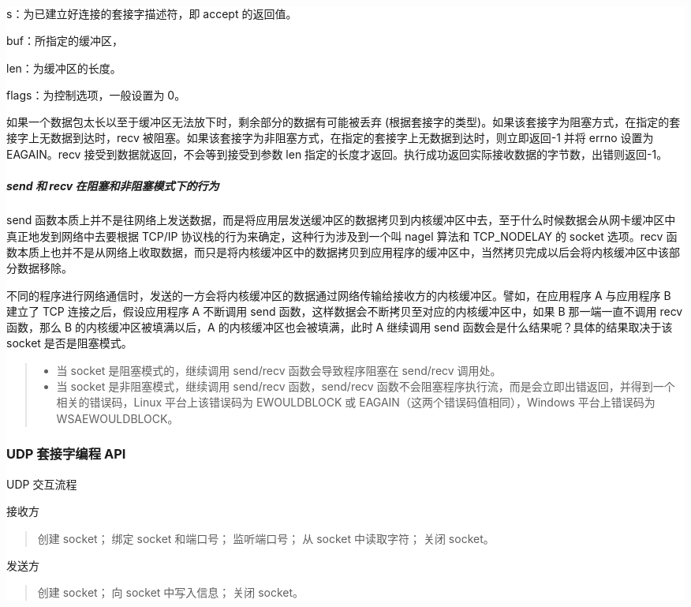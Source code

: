 s：为已建立好连接的套接字描述符，即 accept 的返回值。

buf：所指定的缓冲区，  

len：为缓冲区的长度。  

flags：为控制选项，一般设置为 0。

如果一个数据包太长以至于缓冲区无法放下时，剩余部分的数据有可能被丢弃 (根据套接字的类型)。如果该套接字为阻塞方式，在指定的套接字上无数据到达时，recv 被阻塞。如果该套接字为非阻塞方式，在指定的套接字上无数据到达时，则立即返回-1 并将 errno 设置为 EAGAIN。recv 接受到数据就返回，不会等到接受到参数 len 指定的长度才返回。执行成功返回实际接收数据的字节数，出错则返回-1。

##### send 和 recv 在阻塞和非阻塞模式下的行为

send 函数本质上并不是往网络上发送数据，而是将应用层发送缓冲区的数据拷贝到内核缓冲区中去，至于什么时候数据会从网卡缓冲区中真正地发到网络中去要根据 TCP/IP 协议栈的行为来确定，这种行为涉及到一个叫 nagel 算法和 TCP_NODELAY 的 socket 选项。recv 函数本质上也并不是从网络上收取数据，而只是将内核缓冲区中的数据拷贝到应用程序的缓冲区中，当然拷贝完成以后会将内核缓冲区中该部分数据移除。

不同的程序进行网络通信时，发送的一方会将内核缓冲区的数据通过网络传输给接收方的内核缓冲区。譬如，在应用程序 A 与应用程序 B 建立了 TCP 连接之后，假设应用程序 A 不断调用 send 函数，这样数据会不断拷贝至对应的内核缓冲区中，如果 B 那一端一直不调用 recv 函数，那么 B 的内核缓冲区被填满以后，A 的内核缓冲区也会被填满，此时 A 继续调用 send 函数会是什么结果呢？具体的结果取决于该 socket 是否是阻塞模式。

>- 当 socket 是阻塞模式的，继续调用 send/recv 函数会导致程序阻塞在 send/recv 调用处。
>- 当 socket 是非阻塞模式，继续调用 send/recv 函数，send/recv 函数不会阻塞程序执行流，而是会立即出错返回，并得到一个相关的错误码，Linux 平台上该错误码为 EWOULDBLOCK 或 EAGAIN（这两个错误码值相同），Windows 平台上错误码为 WSAEWOULDBLOCK。

### UDP 套接字编程 API

UDP 交互流程

接收方

> 创建 socket；
> 绑定 socket 和端口号；
> 监听端口号；
> 从 socket 中读取字符；
> 关闭 socket。

发送方

> 创建 socket；
> 向 socket 中写入信息；
> 关闭 socket。

